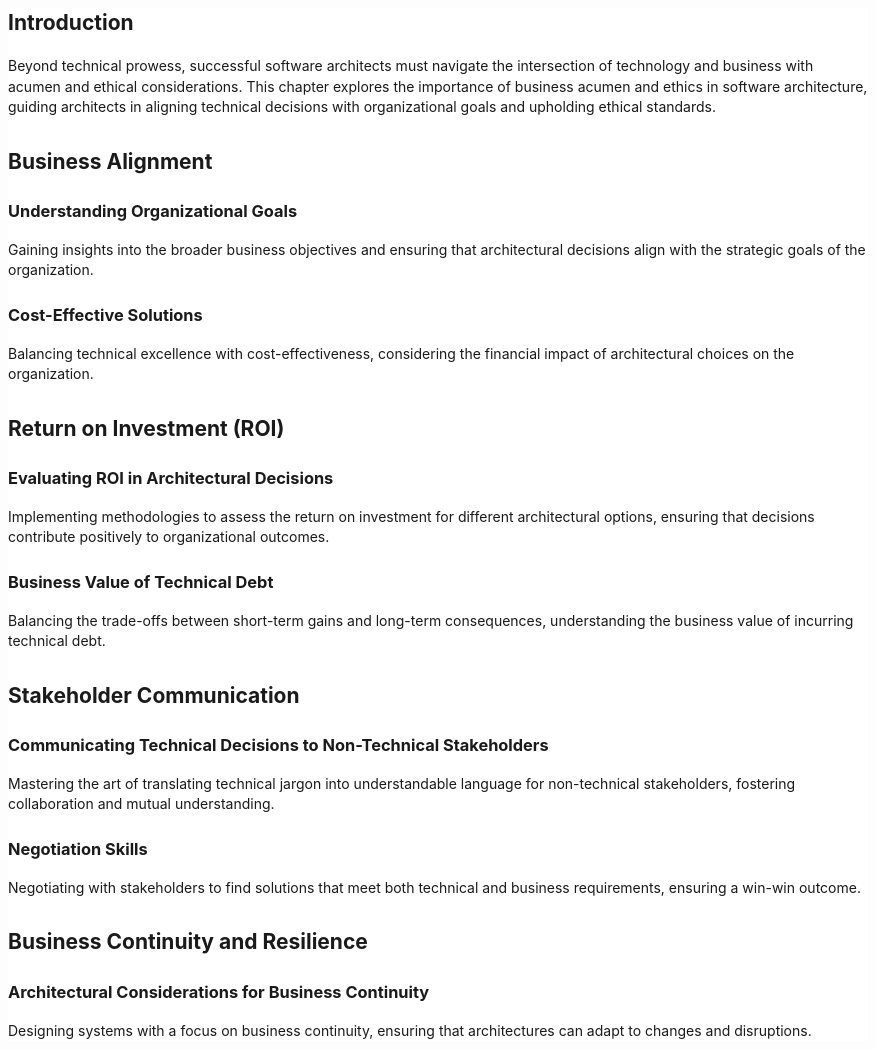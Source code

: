 ## Introduction

Beyond technical prowess, successful software architects must navigate the intersection of technology and business with acumen and ethical considerations. This chapter explores the importance of business acumen and ethics in software architecture, guiding architects in aligning technical decisions with organizational goals and upholding ethical standards.

## Business Alignment

### Understanding Organizational Goals

Gaining insights into the broader business objectives and ensuring that architectural decisions align with the strategic goals of the organization.

### Cost-Effective Solutions

Balancing technical excellence with cost-effectiveness, considering the financial impact of architectural choices on the organization.

## Return on Investment (ROI)

### Evaluating ROI in Architectural Decisions

Implementing methodologies to assess the return on investment for different architectural options, ensuring that decisions contribute positively to organizational outcomes.

### Business Value of Technical Debt

Balancing the trade-offs between short-term gains and long-term consequences, understanding the business value of incurring technical debt.

## Stakeholder Communication

### Communicating Technical Decisions to Non-Technical Stakeholders

Mastering the art of translating technical jargon into understandable language for non-technical stakeholders, fostering collaboration and mutual understanding.

### Negotiation Skills

Negotiating with stakeholders to find solutions that meet both technical and business requirements, ensuring a win-win outcome.

## Business Continuity and Resilience

### Architectural Considerations for Business Continuity

Designing systems with a focus on business continuity, ensuring that architectures can adapt to changes and disruptions.

